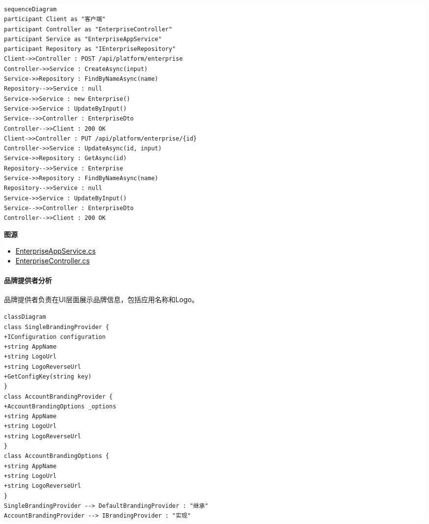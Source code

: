 ```mermaid
sequenceDiagram
participant Client as "客户端"
participant Controller as "EnterpriseController"
participant Service as "EnterpriseAppService"
participant Repository as "IEnterpriseRepository"
Client->>Controller : POST /api/platform/enterprise
Controller->>Service : CreateAsync(input)
Service->>Repository : FindByNameAsync(name)
Repository-->>Service : null
Service->>Service : new Enterprise()
Service->>Service : UpdateByInput()
Service-->>Controller : EnterpriseDto
Controller-->>Client : 200 OK
Client->>Controller : PUT /api/platform/enterprise/{id}
Controller->>Service : UpdateAsync(id, input)
Service->>Repository : GetAsync(id)
Repository-->>Service : Enterprise
Service->>Repository : FindByNameAsync(name)
Repository-->>Service : null
Service->>Service : UpdateByInput()
Service-->>Controller : EnterpriseDto
Controller-->>Client : 200 OK
```

**图源**
- [EnterpriseAppService.cs](file://aspnet-core/modules/platform/LINGYUN.Platform.Application/LINGYUN/Platform/Portal/EnterpriseAppService.cs)
- [EnterpriseController.cs](file://aspnet-core/modules/platform/LINGYUN.Platform.HttpApi/LINGYUN/Platform/Portal/EnterpriseController.cs)

#### 品牌提供者分析
品牌提供者负责在UI层面展示品牌信息，包括应用名称和Logo。

```mermaid
classDiagram
class SingleBrandingProvider {
+IConfiguration configuration
+string AppName
+string LogoUrl
+string LogoReverseUrl
+GetConfigKey(string key)
}
class AccountBrandingProvider {
+AccountBrandingOptions _options
+string AppName
+string LogoUrl
+string LogoReverseUrl
}
class AccountBrandingOptions {
+string AppName
+string LogoUrl
+string LogoReverseUrl
}
SingleBrandingProvider --> DefaultBrandingProvider : "继承"
AccountBrandingProvider --> IBrandingProvider : "实现"
```

